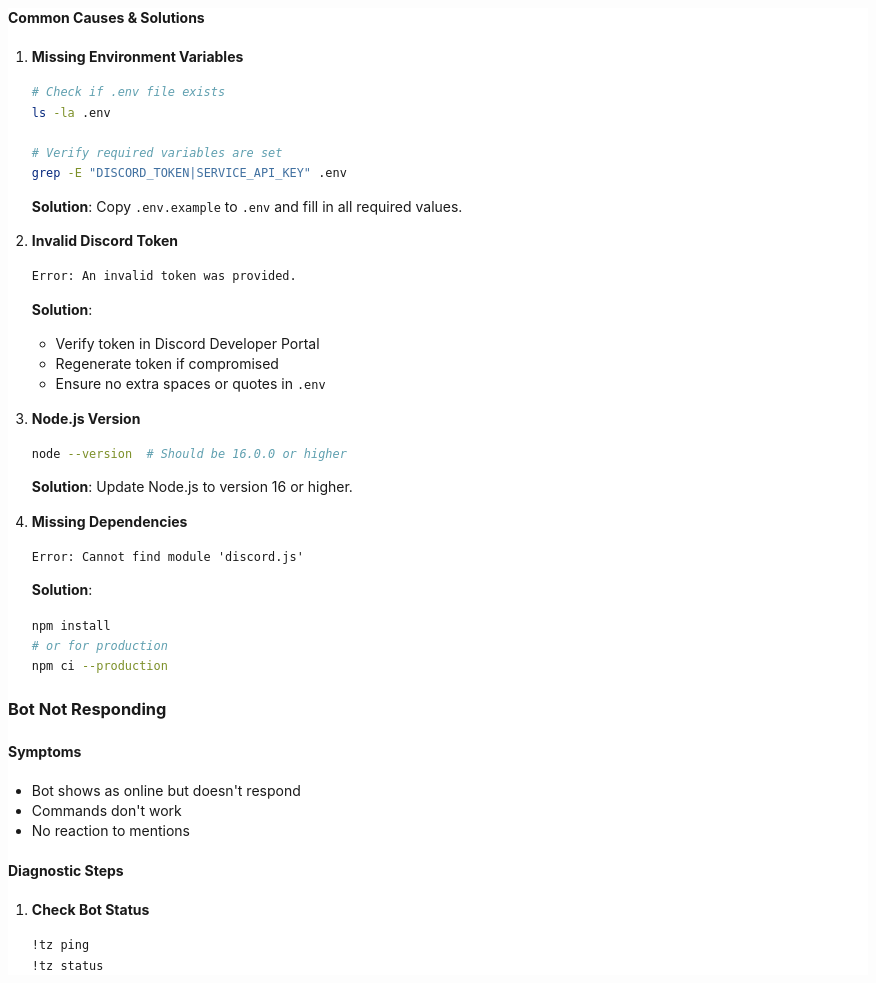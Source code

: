 #### Common Causes & Solutions

1. **Missing Environment Variables**
   ```bash
   # Check if .env file exists
   ls -la .env
   
   # Verify required variables are set
   grep -E "DISCORD_TOKEN|SERVICE_API_KEY" .env
   ```
   
   **Solution**: Copy `.env.example` to `.env` and fill in all required values.

2. **Invalid Discord Token**
   ```
   Error: An invalid token was provided.
   ```
   
   **Solution**: 
   - Verify token in Discord Developer Portal
   - Regenerate token if compromised
   - Ensure no extra spaces or quotes in `.env`

3. **Node.js Version**
   ```bash
   node --version  # Should be 16.0.0 or higher
   ```
   
   **Solution**: Update Node.js to version 16 or higher.

4. **Missing Dependencies**
   ```
   Error: Cannot find module 'discord.js'
   ```
   
   **Solution**:
   ```bash
   npm install
   # or for production
   npm ci --production
   ```

### Bot Not Responding

#### Symptoms
- Bot shows as online but doesn't respond
- Commands don't work
- No reaction to mentions

#### Diagnostic Steps

1. **Check Bot Status**
   ```
   !tz ping
   !tz status
   ```
